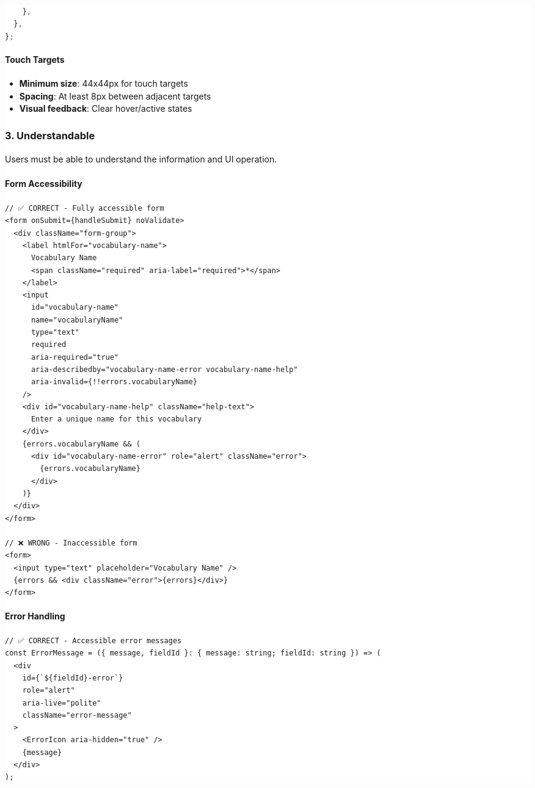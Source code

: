 ```typescript
    },
  },
};
```

#### Touch Targets
- **Minimum size**: 44x44px for touch targets
- **Spacing**: At least 8px between adjacent targets
- **Visual feedback**: Clear hover/active states

### 3. Understandable
Users must be able to understand the information and UI operation.

#### Form Accessibility
```tsx
// ✅ CORRECT - Fully accessible form
<form onSubmit={handleSubmit} noValidate>
  <div className="form-group">
    <label htmlFor="vocabulary-name">
      Vocabulary Name
      <span className="required" aria-label="required">*</span>
    </label>
    <input
      id="vocabulary-name"
      name="vocabularyName"
      type="text"
      required
      aria-required="true"
      aria-describedby="vocabulary-name-error vocabulary-name-help"
      aria-invalid={!!errors.vocabularyName}
    />
    <div id="vocabulary-name-help" className="help-text">
      Enter a unique name for this vocabulary
    </div>
    {errors.vocabularyName && (
      <div id="vocabulary-name-error" role="alert" className="error">
        {errors.vocabularyName}
      </div>
    )}
  </div>
</form>

// ❌ WRONG - Inaccessible form
<form>
  <input type="text" placeholder="Vocabulary Name" />
  {errors && <div className="error">{errors}</div>}
</form>
```

#### Error Handling
```tsx
// ✅ CORRECT - Accessible error messages
const ErrorMessage = ({ message, fieldId }: { message: string; fieldId: string }) => (
  <div 
    id={`${fieldId}-error`}
    role="alert"
    aria-live="polite"
    className="error-message"
  >
    <ErrorIcon aria-hidden="true" />
    {message}
  </div>
);
```